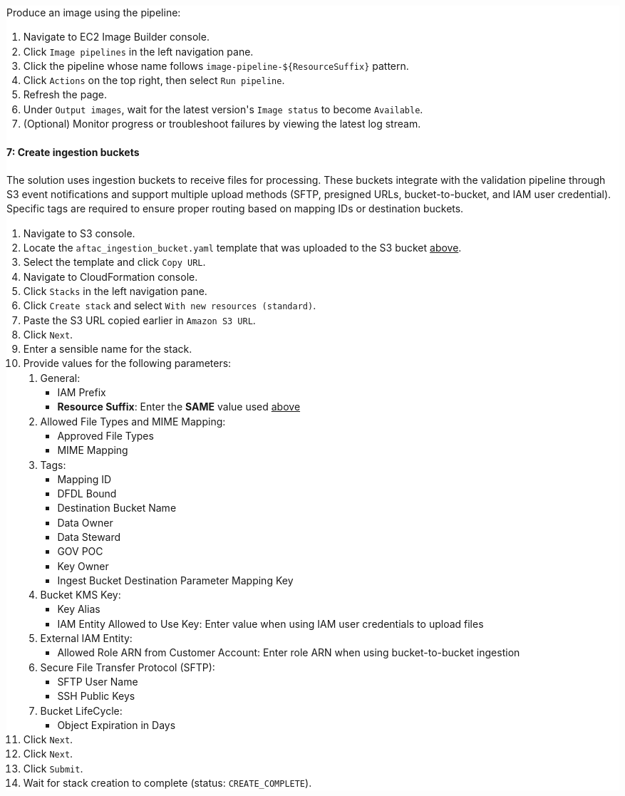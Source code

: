 Produce an image using the pipeline:

1. Navigate to EC2 Image Builder console.
2. Click `Image pipelines` in the left navigation pane.
3. Click the pipeline whose name follows `image-pipeline-${ResourceSuffix}` pattern.
4. Click `Actions` on the top right, then select `Run pipeline`.
5. Refresh the page.
6. Under `Output images`, wait for the latest version's `Image status` to become `Available`.
7. (Optional) Monitor progress or troubleshoot failures by viewing the latest log stream.

#### 7: Create ingestion buckets

The solution uses ingestion buckets to receive files for processing. These buckets integrate with the validation pipeline through S3 event notifications and support multiple upload methods (SFTP, presigned URLs, bucket-to-bucket, and IAM user credential). Specific tags are required to ensure proper routing based on mapping IDs or destination buckets.

1. Navigate to S3 console.
2. Locate the `aftac_ingestion_bucket.yaml` template that was uploaded to the S3 bucket [above](#2-upload-assets-to-s3-bucket-in-validation-account-low-side).
3. Select the template and click `Copy URL`.
4. Navigate to CloudFormation console.
5. Click `Stacks` in the left navigation pane.
6. Click `Create stack` and select `With new resources (standard)`.
7. Paste the S3 URL copied earlier in `Amazon S3 URL`.
8. Click `Next`.
9. Enter a sensible name for the stack.
10. Provide values for the following parameters:
    1. General:
       - IAM Prefix
       - **Resource Suffix**: Enter the **SAME** value used [above](#4-deploy-the-main-resources)
    2. Allowed File Types and MIME Mapping:
       - Approved File Types
       - MIME Mapping
    3. Tags:
       - Mapping ID
       - DFDL Bound
       - Destination Bucket Name
       - Data Owner
       - Data Steward
       - GOV POC
       - Key Owner
       - Ingest Bucket Destination Parameter Mapping Key
    4. Bucket KMS Key:
       - Key Alias
       - IAM Entity Allowed to Use Key: Enter value when using IAM user credentials to upload files
    5. External IAM Entity:
       - Allowed Role ARN from Customer Account: Enter role ARN when using bucket-to-bucket ingestion
    6. Secure File Transfer Protocol (SFTP):
       - SFTP User Name
       - SSH Public Keys
    7. Bucket LifeCycle:
       - Object Expiration in Days
11. Click `Next`.
12. Click `Next`.
13. Click `Submit`.
14. Wait for stack creation to complete (status: `CREATE_COMPLETE`).
